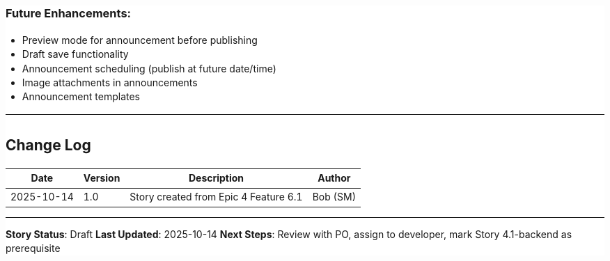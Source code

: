 ### Future Enhancements:
- Preview mode for announcement before publishing
- Draft save functionality
- Announcement scheduling (publish at future date/time)
- Image attachments in announcements
- Announcement templates

---

## Change Log

| Date | Version | Description | Author |
|------|---------|-------------|--------|
| 2025-10-14 | 1.0 | Story created from Epic 4 Feature 6.1 | Bob (SM) |

---

**Story Status**: Draft
**Last Updated**: 2025-10-14
**Next Steps**: Review with PO, assign to developer, mark Story 4.1-backend as prerequisite
